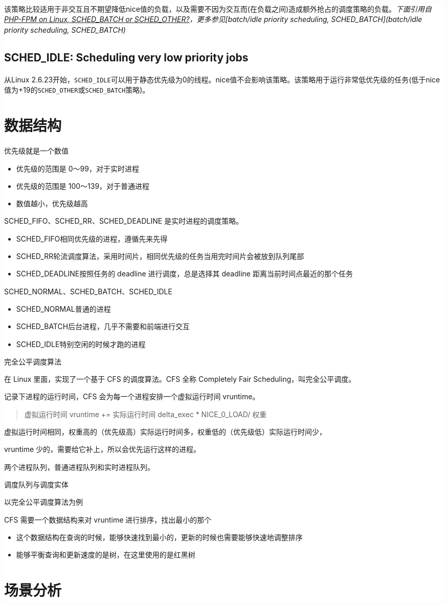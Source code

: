 该策略比较适用于非交互且不期望降低nice值的负载，以及需要不因为交互而(在负载之间)造成额外抢占的调度策略的负载。*下面引用自*[*PHP-FPM on Linux, SCHED_BATCH or SCHED_OTHER?*](https://serverfault.com/questions/703180/php-fpm-on-linux-sched-batch-or-sched-other)*，更多参见[batch/idle priority scheduling, SCHED_BATCH](batch/idle priority scheduling, SCHED_BATCH)*

## SCHED_IDLE: Scheduling very low priority jobs

从Linux 2.6.23开始，`SCHED_IDLE`可以用于静态优先级为0的线程。nice值不会影响该策略。该策略用于运行非常低优先级的任务(低于nice值为+19的`SCHED_OTHER`或`SCHED_BATCH`策略)。

# 数据结构

优先级就是一个数值

- 优先级的范围是 0～99，对于实时进程

- 优先级的范围是 100～139，对于普通进程

- 数值越小，优先级越高

SCHED_FIFO、SCHED_RR、SCHED_DEADLINE 是实时进程的调度策略。

- SCHED_FIFO相同优先级的进程，遵循先来先得

- SCHED_RR轮流调度算法，采用时间片，相同优先级的任务当用完时间片会被放到队列尾部

- SCHED_DEADLINE按照任务的 deadline 进行调度，总是选择其 deadline 距离当前时间点最近的那个任务

SCHED_NORMAL、SCHED_BATCH、SCHED_IDLE

- SCHED_NORMAL普通的进程

- SCHED_BATCH后台进程，几乎不需要和前端进行交互

- SCHED_IDLE特别空闲的时候才跑的进程

完全公平调度算法

在 Linux 里面，实现了一个基于 CFS 的调度算法。CFS 全称 Completely Fair Scheduling，叫完全公平调度。

记录下进程的运行时间，CFS 会为每一个进程安排一个虚拟运行时间 vruntime。

> 虚拟运行时间 vruntime += 实际运行时间 delta_exec * NICE_0_LOAD/ 权重

虚拟运行时间相同，权重高的（优先级高）实际运行时间多，权重低的（优先级低）实际运行时间少，

vruntime 少的，需要给它补上，所以会优先运行这样的进程。

两个进程队列，普通进程队列和实时进程队列。

调度队列与调度实体

以完全公平调度算法为例

CFS 需要一个数据结构来对 vruntime 进行排序，找出最小的那个

- 这个数据结构在查询的时候，能够快速找到最小的，更新的时候也需要能够快速地调整排序

- 能够平衡查询和更新速度的是树，在这里使用的是红黑树

# 场景分析

